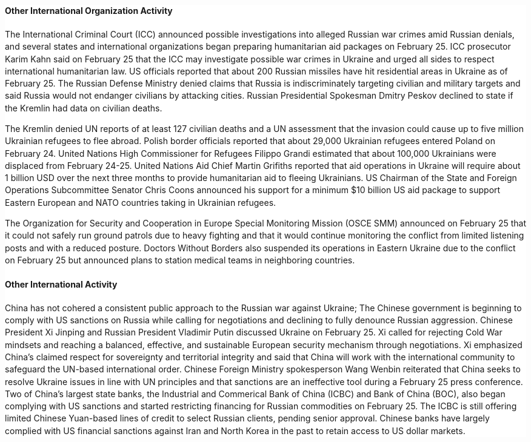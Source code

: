 #### Other International Organization Activity

The International Criminal Court (ICC) announced possible investigations into alleged Russian war crimes amid Russian denials, and several states and international organizations began preparing humanitarian aid packages on February 25. ICC prosecutor Karim Kahn said on February 25 that the ICC may investigate possible war crimes in Ukraine and urged all sides to respect international humanitarian law. US officials reported that about 200 Russian missiles have hit residential areas in Ukraine as of February 25. The Russian Defense Ministry denied claims that Russia is indiscriminately targeting civilian and military targets and said Russia would not endanger civilians by attacking cities. Russian Presidential Spokesman Dmitry Peskov declined to state if the Kremlin had data on civilian deaths.

The Kremlin denied UN reports of at least 127 civilian deaths and a UN assessment that the invasion could cause up to five million Ukrainian refugees to flee abroad. Polish border officials reported that about 29,000 Ukrainian refugees entered Poland on February 24. United Nations High Commissioner for Refugees Filippo Grandi estimated that about 100,000 Ukrainians were displaced from February 24-25. United Nations Aid Chief Martin Grifiths reported that aid operations in Ukraine will require about 1 billion USD over the next three months to provide humanitarian aid to fleeing Ukrainians. US Chairman of the State and Foreign Operations Subcommittee Senator Chris Coons announced his support for a minimum $10 billion US aid package to support Eastern European and NATO countries taking in Ukrainian refugees.

The Organization for Security and Cooperation in Europe Special Monitoring Mission (OSCE SMM) announced on February 25 that it could not safely run ground patrols due to heavy fighting and that it would continue monitoring the conflict from limited listening posts and with a reduced posture. Doctors Without Borders also suspended its operations in Eastern Ukraine due to the conflict on February 25 but announced plans to station medical teams in neighboring countries.

#### Other International Activity

China has not cohered a consistent public approach to the Russian war against Ukraine; The Chinese government is beginning to comply with US sanctions on Russia while calling for negotiations and declining to fully denounce Russian aggression. Chinese President Xi Jinping and Russian President Vladimir Putin discussed Ukraine on February 25. Xi called for rejecting Cold War mindsets and reaching a balanced, effective, and sustainable European security mechanism through negotiations. Xi emphasized China’s claimed respect for sovereignty and territorial integrity and said that China will work with the international community to safeguard the UN-based international order. Chinese Foreign Ministry spokesperson Wang Wenbin reiterated that China seeks to resolve Ukraine issues in line with UN principles and that sanctions are an ineffective tool during a February 25 press conference. Two of China’s largest state banks, the Industrial and Commerical Bank of China (ICBC) and Bank of China (BOC), also began complying with US sanctions and started restricting financing for Russian commodities on February 25. The ICBC is still offering limited Chinese Yuan-based lines of credit to select Russian clients, pending senior approval. Chinese banks have largely complied with US financial sanctions against Iran and North Korea in the past to retain access to US dollar markets.
